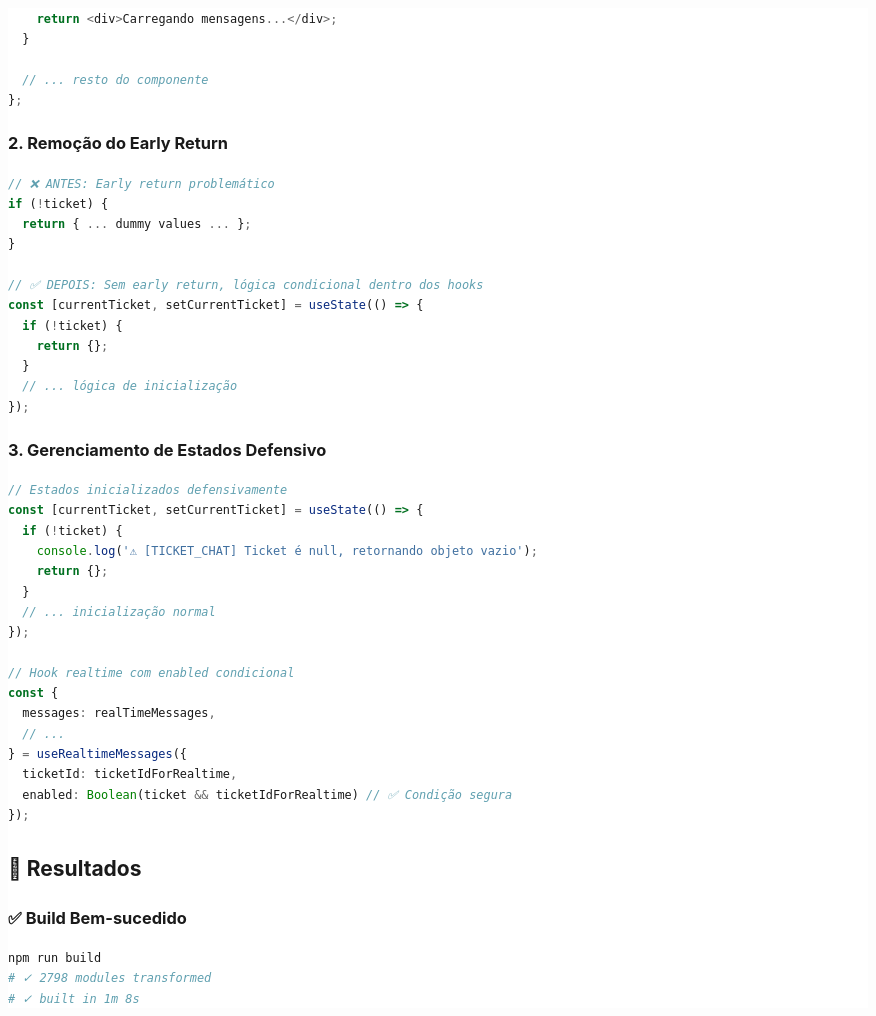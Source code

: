 ```typescript
    return <div>Carregando mensagens...</div>;
  }

  // ... resto do componente
};
```

### 2. **Remoção do Early Return**
```typescript
// ❌ ANTES: Early return problemático
if (!ticket) {
  return { ... dummy values ... };
}

// ✅ DEPOIS: Sem early return, lógica condicional dentro dos hooks
const [currentTicket, setCurrentTicket] = useState(() => {
  if (!ticket) {
    return {};
  }
  // ... lógica de inicialização
});
```

### 3. **Gerenciamento de Estados Defensivo**
```typescript
// Estados inicializados defensivamente
const [currentTicket, setCurrentTicket] = useState(() => {
  if (!ticket) {
    console.log('⚠️ [TICKET_CHAT] Ticket é null, retornando objeto vazio');
    return {};
  }
  // ... inicialização normal
});

// Hook realtime com enabled condicional
const {
  messages: realTimeMessages,
  // ...
} = useRealtimeMessages({
  ticketId: ticketIdForRealtime,
  enabled: Boolean(ticket && ticketIdForRealtime) // ✅ Condição segura
});
```

## 🎯 Resultados

### ✅ **Build Bem-sucedido**
```bash
npm run build
# ✓ 2798 modules transformed
# ✓ built in 1m 8s
```
